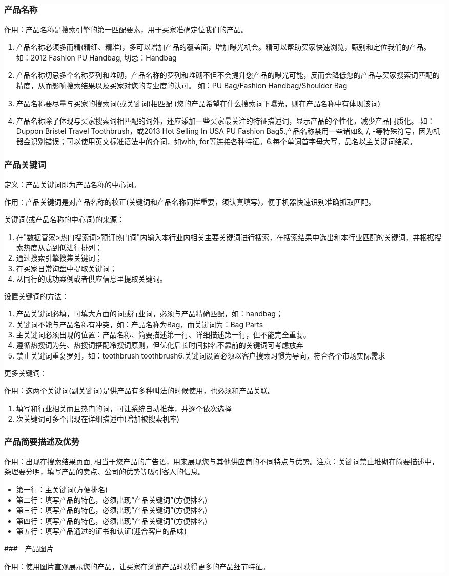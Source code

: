 ### 产品名称

作用：产品名称是搜索引擎的第一匹配要素，用于买家准确定位我们的产品。

1. 产品名称必须多而精(精细、精准)，多可以增加产品的覆盖面，增加曝光机会。精可以帮助买家快速浏览，甄别和定位我们的产品。 如：2012 Fashion PU Handbag, 切忌：Handbag

2. 产品名称切忌多个名称罗列和堆砌，产品名称的罗列和堆砌不但不会提升您产品的曝光可能，反而会降低您的产品与买家搜索词匹配的精度，从而影响搜索结果以及买家对您的专业度的认可。 如：PU Bag/Fashion Handbag/Shoulder Bag

3. 产品名称要尽量与买家的搜索词(或关键词)相匹配 (您的产品希望在什么搜索词下曝光，则在产品名称中有体现该词)

4. 产品名称除了体现与买家搜索词相匹配的词外，还应添加一些买家最关注的特征描述词，显示产品的个性化，减少产品同质化。 如：Duppon Bristel Travel Toothbrush，或2013 Hot Selling In USA PU Fashion Bag5.产品名称禁用一些诸如&, /, -等特殊符号，因为机器会识别错误；可以使用英文标准语法中的介词，如with, for等连接各种特征。6.每个单词首字母大写，品名以主关键词结尾。

### 产品关键词

定义：产品关键词即为产品名称的中心词。

作用：产品关键词是对产品名称的校正(关键词和产品名称同样重要，须认真填写)，便于机器快速识别准确抓取匹配。

关键词(或产品名称的中心词)的来源： 

1. 在"数据管家>热门搜索词>预订热门词"内输入本行业内相关主要关键词进行搜索，在搜索结果中选出和本行业匹配的关键词，并根据搜索热度从高到低进行排列； 
2. 通过搜索引擎搜集关键词； 
3. 在买家日常询盘中提取关键词； 
4. 从同行的成功案例或者供应信息里提取关键词。

设置关键词的方法：

1. 产品关键词必填，可填大方面的词或行业词，必须与产品精确匹配，如：handbag；
2. 关键词不能与产品名称有冲突，如：产品名称为Bag，而关键词为：Bag Parts
3. 主关键词必须出现的位置：产品名称、简要描述第一行、详细描述第一行，但不能完全重复。
4. 遵循热搜词为先、热搜词搭配冷搜词原则，但优化后长时间排名不靠前的关键词可考虑放弃
5. 禁止关键词重复罗列，如：toothbrush toothbrush6.关键词设置必须以客户搜索习惯为导向，符合各个市场实际需求

更多关键词：

作用：这两个关键词(副关键词)是供产品有多种叫法的时候使用，也必须和产品关联。

1. 填写和行业相关而且热门的词，可让系统自动推荐，并逐个依次选择
2. 次关键词可多个出现在详细描述中(增加被搜索机率)

### 产品简要描述及优势

作用：出现在搜索结果页面, 相当于您产品的广告语，用来展现您与其他供应商的不同特点与优势。注意：关键词禁止堆砌在简要描述中，条理要分明，填写产品的卖点、公司的优势等吸引客人的信息。

- 第一行：主关键词(方便排名)
- 第二行：填写产品的特色，必须出现“产品关键词”(方便排名)
- 第三行：填写产品的特色，必须出现“产品关键词”(方便排名)
- 第四行：填写产品的特色，必须出现“产品关键词”(方便排名)
- 第五行：填写产品通过的证书和认证(迎合客户的品味)

###　产品图片

作用：使用图片直观展示您的产品，让买家在浏览产品时获得更多的产品细节特征。
